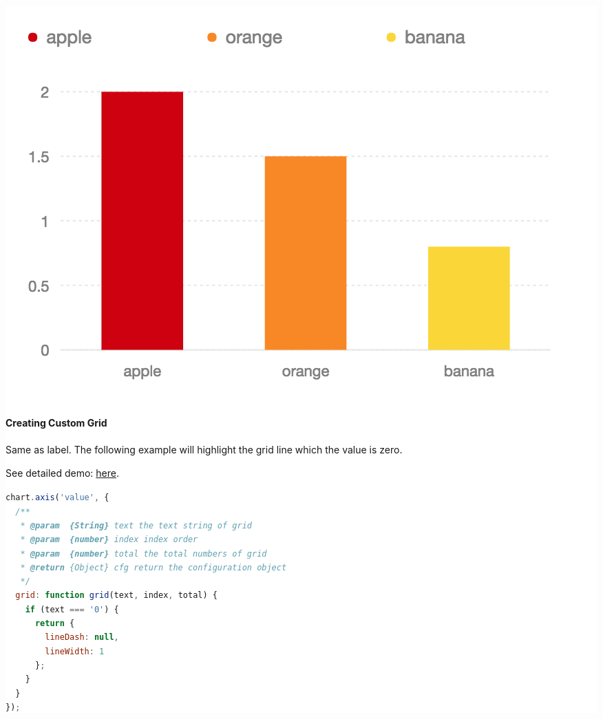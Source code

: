 ![](../../.gitbook/assets/image%20%2817%29.png)

#### **Creating Custom Grid** 

Same as label. The following example will highlight the grid line which the value is zero.

See detailed demo: [here](https://antv.alipay.com/zh-cn/f2/3.x/demo/area/with-negative.html).

```javascript
chart.axis('value', {
  /**
   * @param  {String} text the text string of grid
   * @param  {number} index index order
   * @param  {number} total the total numbers of grid
   * @return {Object} cfg return the configuration object
   */
  grid: function grid(text, index, total) {
    if (text === '0') {
      return {
        lineDash: null,
        lineWidth: 1
      };
    }
  }
});
```
